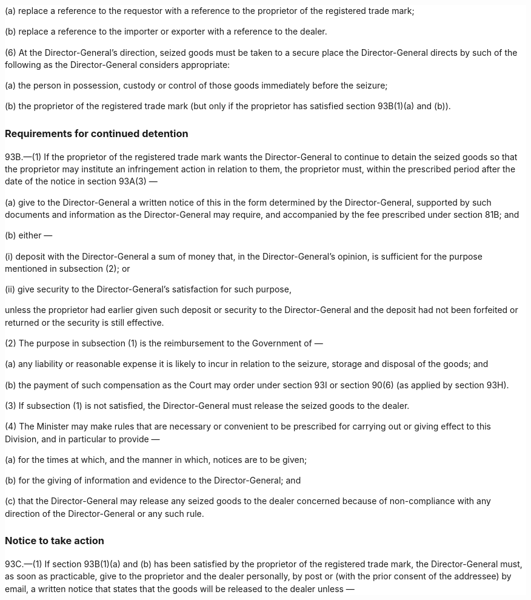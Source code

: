 (a) replace a reference to the requestor with a reference to the proprietor of the registered trade mark;

(b) replace a reference to the importer or exporter with a reference to the dealer.

(6) At the Director-General’s direction, seized goods must be taken to a secure place the Director-General directs by such of the following as the Director-General considers appropriate:

(a) the person in possession, custody or control of those goods immediately before the seizure;

(b) the proprietor of the registered trade mark (but only if the proprietor has satisfied section 93B(1)(a) and (b)).

### Requirements for continued detention

93B\.—(1) If the proprietor of the registered trade mark wants the Director-General to continue to detain the seized goods so that the proprietor may institute an infringement action in relation to them, the proprietor must, within the prescribed period after the date of the notice in section 93A(3) —

(a) give to the Director-General a written notice of this in the form determined by the Director-General, supported by such documents and information as the Director-General may require, and accompanied by the fee prescribed under section 81B; and

(b) either —

(i) deposit with the Director-General a sum of money that, in the Director-General’s opinion, is sufficient for the purpose mentioned in subsection (2); or

(ii) give security to the Director-General’s satisfaction for such purpose,

unless the proprietor had earlier given such deposit or security to the Director-General and the deposit had not been forfeited or returned or the security is still effective.

(2) The purpose in subsection (1) is the reimbursement to the Government of —

(a) any liability or reasonable expense it is likely to incur in relation to the seizure, storage and disposal of the goods; and

(b) the payment of such compensation as the Court may order under section 93I or section 90(6) (as applied by section 93H).

(3) If subsection (1) is not satisfied, the Director-General must release the seized goods to the dealer.

(4) The Minister may make rules that are necessary or convenient to be prescribed for carrying out or giving effect to this Division, and in particular to provide —

(a) for the times at which, and the manner in which, notices are to be given;

(b) for the giving of information and evidence to the Director-General; and

(c) that the Director-General may release any seized goods to the dealer concerned because of non-compliance with any direction of the Director-General or any such rule.

### Notice to take action

93C\.—(1) If section 93B(1)(a) and (b) has been satisfied by the proprietor of the registered trade mark, the Director-General must, as soon as practicable, give to the proprietor and the dealer personally, by post or (with the prior consent of the addressee) by email, a written notice that states that the goods will be released to the dealer unless —
